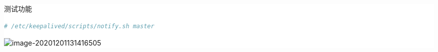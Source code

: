 

测试功能

```bash
# /etc/keepalived/scripts/notify.sh master
```



![image-20201201131416505](http://myapp.img.mykernel.cn/image-20201201131416505.png)






